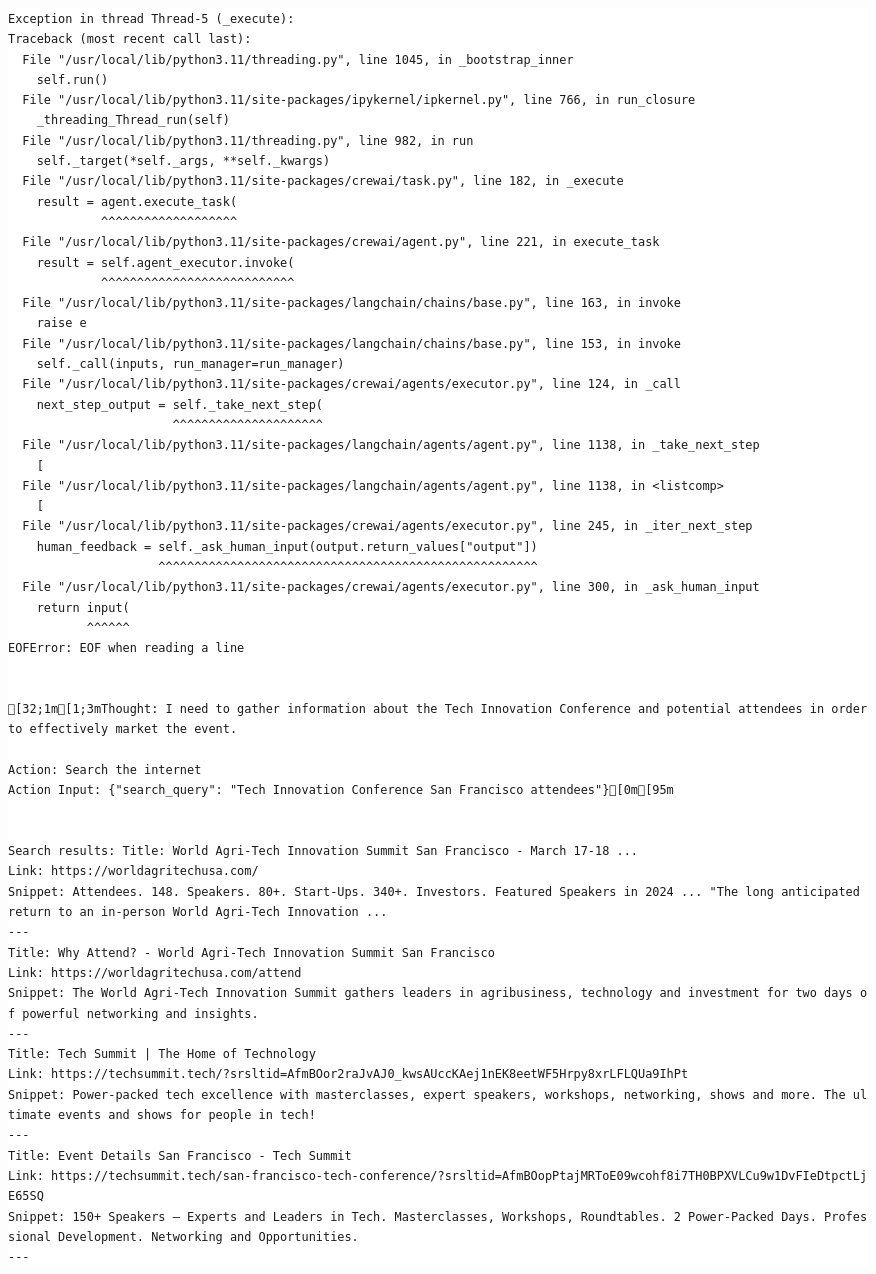     Exception in thread Thread-5 (_execute):
    Traceback (most recent call last):
      File "/usr/local/lib/python3.11/threading.py", line 1045, in _bootstrap_inner
        self.run()
      File "/usr/local/lib/python3.11/site-packages/ipykernel/ipkernel.py", line 766, in run_closure
        _threading_Thread_run(self)
      File "/usr/local/lib/python3.11/threading.py", line 982, in run
        self._target(*self._args, **self._kwargs)
      File "/usr/local/lib/python3.11/site-packages/crewai/task.py", line 182, in _execute
        result = agent.execute_task(
                 ^^^^^^^^^^^^^^^^^^^
      File "/usr/local/lib/python3.11/site-packages/crewai/agent.py", line 221, in execute_task
        result = self.agent_executor.invoke(
                 ^^^^^^^^^^^^^^^^^^^^^^^^^^^
      File "/usr/local/lib/python3.11/site-packages/langchain/chains/base.py", line 163, in invoke
        raise e
      File "/usr/local/lib/python3.11/site-packages/langchain/chains/base.py", line 153, in invoke
        self._call(inputs, run_manager=run_manager)
      File "/usr/local/lib/python3.11/site-packages/crewai/agents/executor.py", line 124, in _call
        next_step_output = self._take_next_step(
                           ^^^^^^^^^^^^^^^^^^^^^
      File "/usr/local/lib/python3.11/site-packages/langchain/agents/agent.py", line 1138, in _take_next_step
        [
      File "/usr/local/lib/python3.11/site-packages/langchain/agents/agent.py", line 1138, in <listcomp>
        [
      File "/usr/local/lib/python3.11/site-packages/crewai/agents/executor.py", line 245, in _iter_next_step
        human_feedback = self._ask_human_input(output.return_values["output"])
                         ^^^^^^^^^^^^^^^^^^^^^^^^^^^^^^^^^^^^^^^^^^^^^^^^^^^^^
      File "/usr/local/lib/python3.11/site-packages/crewai/agents/executor.py", line 300, in _ask_human_input
        return input(
               ^^^^^^
    EOFError: EOF when reading a line


    [32;1m[1;3mThought: I need to gather information about the Tech Innovation Conference and potential attendees in order to effectively market the event.
    
    Action: Search the internet
    Action Input: {"search_query": "Tech Innovation Conference San Francisco attendees"}[0m[95m 
    
    
    Search results: Title: World Agri-Tech Innovation Summit San Francisco - March 17-18 ...
    Link: https://worldagritechusa.com/
    Snippet: Attendees. 148. Speakers. 80+. Start-Ups. 340+. Investors. Featured Speakers in 2024 ... "The long anticipated return to an in-person World Agri-Tech Innovation ...
    ---
    Title: Why Attend? - World Agri-Tech Innovation Summit San Francisco
    Link: https://worldagritechusa.com/attend
    Snippet: The World Agri-Tech Innovation Summit gathers leaders in agribusiness, technology and investment for two days of powerful networking and insights.
    ---
    Title: Tech Summit | The Home of Technology
    Link: https://techsummit.tech/?srsltid=AfmBOor2raJvAJ0_kwsAUccKAej1nEK8eetWF5Hrpy8xrLFLQUa9IhPt
    Snippet: Power-packed tech excellence with masterclasses, expert speakers, workshops, networking, shows and more. The ultimate events and shows for people in tech!
    ---
    Title: Event Details San Francisco - Tech Summit
    Link: https://techsummit.tech/san-francisco-tech-conference/?srsltid=AfmBOopPtajMRToE09wcohf8i7TH0BPXVLCu9w1DvFIeDtpctLjE65SQ
    Snippet: 150+ Speakers – Experts and Leaders in Tech. Masterclasses, Workshops, Roundtables. 2 Power-Packed Days. Professional Development. Networking and Opportunities.
    ---